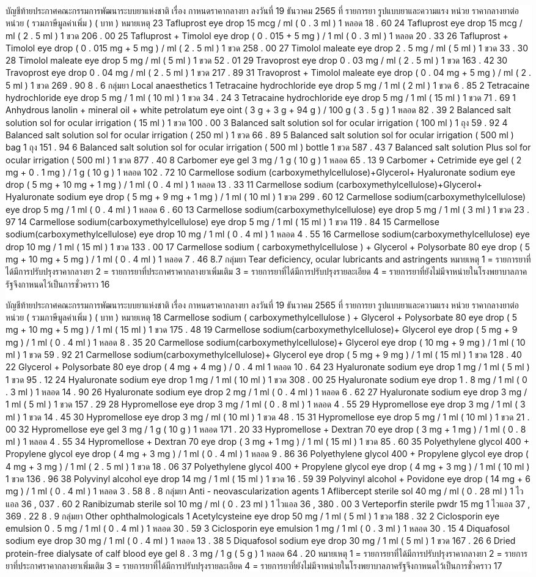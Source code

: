 บัญชีท้ายประกาศคณะกรรมการพัฒนาระบบยาแห่งชาติ เรื่อง กาหนดราคากลางยา ลงวันที่ 19 ธันวาคม 2565 ที่ รายการยา รูปแบบยาและความแรง หน่วย ราคากลางยาต่อหน่วย ( รวมภาษีมูลค่าเพิ่ม ) ( บาท ) หมายเหตุ 23 Tafluprost eye drop 15 mcg / ml ( 0 . 3 ml ) 1 หลอด 18 . 60 24 Tafluprost eye drop 15 mcg / ml ( 2 . 5 ml ) 1 ขวด 206 . 00 25 Tafluprost + Timolol eye drop ( 0 . 015 + 5 mg ) / 1 ml ( 0 . 3 ml ) 1 หลอด 20 . 33 26 Tafluprost + Timolol eye drop ( 0 . 015 mg + 5 mg ) / ml ( 2 . 5 ml ) 1 ขวด 258 . 00 27 Timolol maleate eye drop 2 . 5 mg / ml ( 5 ml ) 1 ขวด 33 . 30 28 Timolol maleate eye drop 5 mg / ml ( 5 ml ) 1 ขวด 52 . 01 29 Travoprost eye drop 0 . 03 mg / ml ( 2 . 5 ml ) 1 ขวด 163 . 42 30 Travoprost eye drop 0 . 04 mg / ml ( 2 . 5 ml ) 1 ขวด 217 . 89 31 Travoprost + Timolol maleate eye drop ( 0 . 04 mg + 5 mg ) / ml ( 2 . 5 ml ) 1 ขวด 269 . 90 8 . 6 กลุ่มยา Local anaesthetics 1 Tetracaine hydrochloride eye drop 5 mg / 1 ml ( 2 ml ) 1 ขวด 6 . 85 2 Tetracaine hydrochloride eye drop 5 mg / 1 ml ( 10 ml ) 1 ขวด 34 . 24 3 Tetracaine hydrochloride eye drop 5 mg / 1 ml ( 15 ml ) 1 ขวด 71 . 69 1 Anhydrous lanolin + mineral oil + white petrolatum eye oint ( 3 g + 3 g + 94 g ) / 100 g ( 3 . 5 g ) 1 หลอด 82 . 39 2 Balanced salt solution sol for ocular irrigation ( 15 ml ) 1 ขวด 100 . 00 3 Balanced salt solution sol for ocular irrigation ( 100 ml ) 1 ถุง 59 . 92 4 Balanced salt solution sol for ocular irrigation ( 250 ml ) 1 ขวด 66 . 89 5 Balanced salt solution sol for ocular irrigation ( 500 ml ) bag 1 ถุง 151 . 94 6 Balanced salt solution sol for ocular irrigation ( 500 ml ) bottle 1 ขวด 587 . 43 7 Balanced salt solution Plus sol for ocular irrigation ( 500 ml ) 1 ขวด 877 . 40 8 Carbomer eye gel 3 mg / 1 g ( 10 g ) 1 หลอด 65 . 13 9 Carbomer + Cetrimide eye gel ( 2 mg + 0 . 1 mg ) / 1 g ( 10 g ) 1 หลอด 102 . 72 10 Carmellose sodium (carboxymethylcellulose)+Glycerol+ Hyaluronate sodium eye drop ( 5 mg + 10 mg + 1 mg ) / 1 ml ( 0 . 4 ml ) 1 หลอด 13 . 33 11 Carmellose sodium (carboxymethylcellulose)+Glycerol+ Hyaluronate sodium eye drop ( 5 mg + 9 mg + 1 mg ) / 1 ml ( 10 ml ) 1 ขวด 299 . 60 12 Carmellose sodium(carboxymethylcellulose) eye drop 5 mg / 1 ml ( 0 . 4 ml ) 1 หลอด 6 . 60 13 Carmellose sodium(carboxymethylcellulose) eye drop 5 mg / 1 ml ( 3 ml ) 1 ขวด 23 . 97 14 Carmellose sodium(carboxymethylcellulose) eye drop 5 mg / 1 ml ( 15 ml ) 1 ขวด 119 . 84 15 Carmellose sodium(carboxymethylcellulose) eye drop 10 mg / 1 ml ( 0 . 4 ml ) 1 หลอด 4 . 55 16 Carmellose sodium(carboxymethylcellulose) eye drop 10 mg / 1 ml ( 15 ml ) 1 ขวด 133 . 00 17 Carmellose sodium ( carboxymethylcellulose ) + Glycerol + Polysorbate 80 eye drop ( 5 mg + 10 mg + 5 mg ) / 1 ml ( 0 . 4 ml ) 1 หลอด 7 . 46 8.7 กลุ่มยา Tear deficiency, ocular lubricants and astringents หมายเหตุ 1 = รายการยาที่ได้มีการปรับปรุงราคากลางยา 2 = รายการยาที่ประกาศราคากลางยาเพิ่มเติม 3 = รายการยาที่ได้มีการปรับปรุงรายละเอียด 4 = รายการยาที่ยังไม่มีจาหน่ายในโรงพยาบาลภาครัฐจึงกาหนดไว้เป็นการชั่วคราว 16

บัญชีท้ายประกาศคณะกรรมการพัฒนาระบบยาแห่งชาติ เรื่อง กาหนดราคากลางยา ลงวันที่ 19 ธันวาคม 2565 ที่ รายการยา รูปแบบยาและความแรง หน่วย ราคากลางยาต่อหน่วย ( รวมภาษีมูลค่าเพิ่ม ) ( บาท ) หมายเหตุ 18 Carmellose sodium ( carboxymethylcellulose ) + Glycerol + Polysorbate 80 eye drop ( 5 mg + 10 mg + 5 mg ) / 1 ml ( 15 ml ) 1 ขวด 175 . 48 19 Carmellose sodium(carboxymethylcellulose)+ Glycerol eye drop ( 5 mg + 9 mg ) / 1 ml ( 0 . 4 ml ) 1 หลอด 8 . 35 20 Carmellose sodium(carboxymethylcellulose)+ Glycerol eye drop ( 10 mg + 9 mg ) / 1 ml ( 10 ml ) 1 ขวด 59 . 92 21 Carmellose sodium(carboxymethylcellulose)+ Glycerol eye drop ( 5 mg + 9 mg ) / 1 ml ( 15 ml ) 1 ขวด 128 . 40 22 Glycerol + Polysorbate 80 eye drop ( 4 mg + 4 mg ) / 0 . 4 ml 1 หลอด 10 . 64 23 Hyaluronate sodium eye drop 1 mg / 1 ml ( 5 ml ) 1 ขวด 95 . 12 24 Hyaluronate sodium eye drop 1 mg / 1 ml ( 10 ml ) 1 ขวด 308 . 00 25 Hyaluronate sodium eye drop 1 . 8 mg / 1 ml ( 0 . 3 ml ) 1 หลอด 14 . 90 26 Hyaluronate sodium eye drop 2 mg / 1 ml ( 0 . 4 ml ) 1 หลอด 6 . 62 27 Hyaluronate sodium eye drop 3 mg / 1 ml ( 5 ml ) 1 ขวด 157 . 29 28 Hypromellose eye drop 3 mg / 1 ml ( 0 . 8 ml ) 1 หลอด 4 . 55 29 Hypromellose eye drop 3 mg / 1 ml ( 3 ml ) 1 ขวด 14 . 45 30 Hypromellose eye drop 3 mg / ml ( 10 ml ) 1 ขวด 48 . 15 31 Hypromellose eye drop 5 mg / 1 ml ( 10 ml ) 1 ขวด 21 . 00 32 Hypromellose eye gel 3 mg / 1 g ( 10 g ) 1 หลอด 171 . 20 33 Hypromellose + Dextran 70 eye drop ( 3 mg + 1 mg ) / 1 ml ( 0 . 8 ml ) 1 หลอด 4 . 55 34 Hypromellose + Dextran 70 eye drop ( 3 mg + 1 mg ) / 1 ml ( 15 ml ) 1 ขวด 85 . 60 35 Polyethylene glycol 400 + Propylene glycol eye drop ( 4 mg + 3 mg ) / 1 ml ( 0 . 4 ml ) 1 หลอด 9 . 86 36 Polyethylene glycol 400 + Propylene glycol eye drop ( 4 mg + 3 mg ) / 1 ml ( 2 . 5 ml ) 1 ขวด 18 . 06 37 Polyethylene glycol 400 + Propylene glycol eye drop ( 4 mg + 3 mg ) / 1 ml ( 10 ml ) 1 ขวด 136 . 96 38 Polyvinyl alcohol eye drop 14 mg / 1 ml ( 15 ml ) 1 ขวด 16 . 59 39 Polyvinyl alcohol + Povidone eye drop ( 14 mg + 6 mg ) / 1 ml ( 0 . 4 ml ) 1 หลอด 3 . 58 8 . 8 กลุ่มยา Anti - neovascularization agents 1 Aflibercept sterile sol 40 mg / ml ( 0 . 28 ml ) 1 ไวแอล 36 , 037 . 60 2 Ranibizumab sterile sol 10 mg / ml ( 0 . 23 ml ) 1 ไวแอล 36 , 380 . 00 3 Verteporfin sterile pwdr 15 mg 1 ไวแอล 37 , 369 . 22 8 . 9 กลุ่มยา Other ophthalmologicals 1 Acetylcysteine eye drop 50 mg / 1 ml ( 5 ml ) 1 ขวด 188 . 32 2 Ciclosporin eye emulsion 0 . 5 mg / 1 ml ( 0 . 4 ml ) 1 หลอด 30 . 59 3 Ciclosporin eye emulsion 1 mg / 1 ml ( 0 . 3 ml ) 1 หลอด 30 . 15 4 Diquafosol sodium eye drop 30 mg / 1 ml ( 0 . 4 ml ) 1 หลอด 13 . 38 5 Diquafosol sodium eye drop 30 mg / 1 ml ( 5 ml ) 1 ขวด 167 . 26 6 Dried protein-free dialysate of calf blood eye gel 8 . 3 mg / 1 g ( 5 g ) 1 หลอด 64 . 20 หมายเหตุ 1 = รายการยาที่ได้มีการปรับปรุงราคากลางยา 2 = รายการยาที่ประกาศราคากลางยาเพิ่มเติม 3 = รายการยาที่ได้มีการปรับปรุงรายละเอียด 4 = รายการยาที่ยังไม่มีจาหน่ายในโรงพยาบาลภาครัฐจึงกาหนดไว้เป็นการชั่วคราว 17
